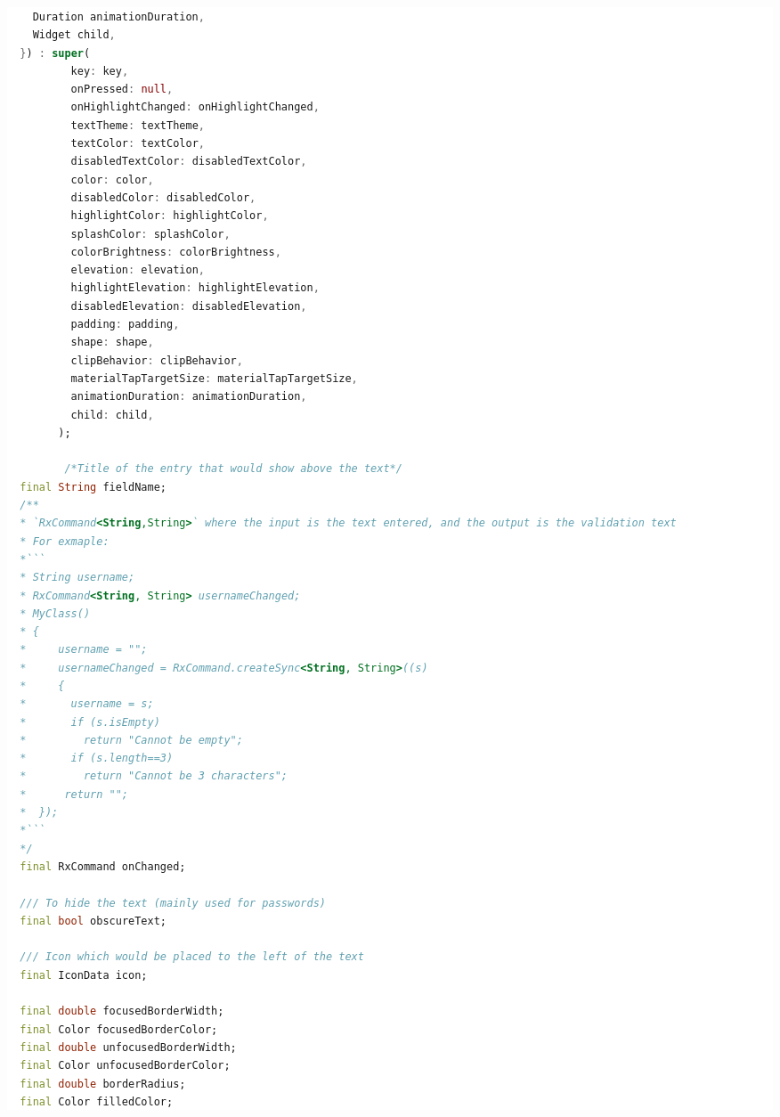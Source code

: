 ```Dart
    Duration animationDuration,
    Widget child,
  }) : super(
          key: key,
          onPressed: null,
          onHighlightChanged: onHighlightChanged,
          textTheme: textTheme,
          textColor: textColor,
          disabledTextColor: disabledTextColor,
          color: color,
          disabledColor: disabledColor,
          highlightColor: highlightColor,
          splashColor: splashColor,
          colorBrightness: colorBrightness,
          elevation: elevation,
          highlightElevation: highlightElevation,
          disabledElevation: disabledElevation,
          padding: padding,
          shape: shape,
          clipBehavior: clipBehavior,
          materialTapTargetSize: materialTapTargetSize,
          animationDuration: animationDuration,
          child: child,
        );

         /*Title of the entry that would show above the text*/
  final String fieldName;
  /**
  * `RxCommand<String,String>` where the input is the text entered, and the output is the validation text
  * For exmaple:  
  *```
  * String username;
  * RxCommand<String, String> usernameChanged;
  * MyClass() 
  * {
  *     username = ""; 
  *     usernameChanged = RxCommand.createSync<String, String>((s) 
  *     {
  *       username = s; 
  *       if (s.isEmpty) 
  *         return "Cannot be empty";
  *       if (s.length==3)
  *         return "Cannot be 3 characters";         
  *      return ""; 
  *  });
  *```
  */
  final RxCommand onChanged;

  /// To hide the text (mainly used for passwords)
  final bool obscureText;

  /// Icon which would be placed to the left of the text
  final IconData icon;

  final double focusedBorderWidth;
  final Color focusedBorderColor;
  final double unfocusedBorderWidth;
  final Color unfocusedBorderColor;
  final double borderRadius;
  final Color filledColor;

```
